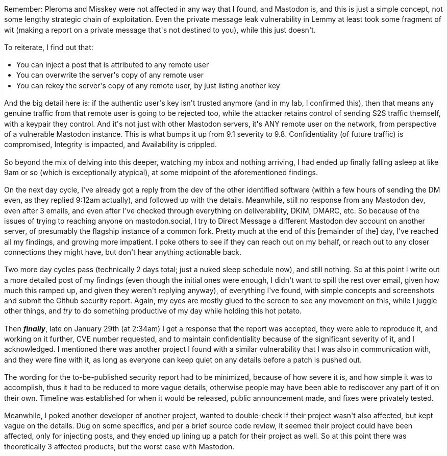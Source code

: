 Remember: Pleroma and Misskey were not affected in any way that I found, and Mastodon is, and this is just a simple concept, not some lengthy strategic chain of exploitation. Even the private message leak vulnerability in Lemmy at least took some fragment of wit (making a report on a private message that's not destined to you), while this just doesn't.

To reiterate, I find out that:

*   You can inject a post that is attributed to any remote user
*   You can overwrite the server's copy of any remote user
*   You can rekey the server's copy of any remote user, by just listing another key

And the big detail here is: if the authentic user's key isn't trusted anymore (and in my lab, I confirmed this), then that means any genuine traffic from that remote user is going to be rejected too, while the attacker retains control of sending S2S traffic themself, with a keypair they control. And it's not just with other Mastodon servers, it's ANY remote user on the network, from perspective of a vulnerable Mastodon instance. This is what bumps it up from 9.1 severity to 9.8\. Confidentiality (of future traffic) is compromised, Integrity is impacted, and Availability is crippled.

So beyond the mix of delving into this deeper, watching my inbox and nothing arriving, I had ended up finally falling asleep at like 9am or so (which is exceptionally atypical), at some midpoint of the aforementioned findings.

On the next day cycle, I've already got a reply from the dev of the other identified software (within a few hours of sending the DM even, as they replied 9:12am actually), and followed up with the details. Meanwhile, still no response from any Mastodon dev, even after 3 emails, and even after I've checked through everything on deliverability, DKIM, DMARC, etc. So because of the issues of trying to reaching anyone on mastodon.social, I try to Direct Message a different Mastodon dev account on another server, of presumably the flagship instance of a common fork. Pretty much at the end of this [remainder of the] day, I've reached all my findings, and growing more impatient. I poke others to see if they can reach out on my behalf, or reach out to any closer connections they might have, but don't hear anything actionable back.

Two more day cycles pass (technically 2 days total; just a nuked sleep schedule now), and still nothing. So at this point I write out a more detailed post of my findings (even though the initial ones were enough, I didn't want to spill the rest over email, given how much this ramped up, and given they weren't replying anyway), of everything I've found, with simple concepts and screenshots and submit the Github security report. Again, my eyes are mostly glued to the screen to see any movement on this, while I juggle other things, and *try* to do something productive of my day while holding this hot potato.

Then ***finally***, late on January 29th (at 2:34am) I get a response that the report was accepted, they were able to reproduce it, and working on it further, CVE number requested, and to maintain confidentiality because of the significant severity of it, and I acknowledged. I mentioned there was another project I found with a similar vulnerability that I was also in communication with, and they were fine with it, as long as everyone can keep quiet on any details before a patch is pushed out.

The wording for the to-be-published security report had to be minimized, because of how severe it is, and how simple it was to accomplish, thus it had to be reduced to more vague details, otherwise people may have been able to rediscover any part of it on their own. Timeline was established for when it would be released, public announcement made, and fixes were privately tested.

Meanwhile, I poked another developer of another project, wanted to double-check if their project wasn't also affected, but kept vague on the details. Dug on some specifics, and per a brief source code review, it seemed their project could have been affected, only for injecting posts, and they ended up lining up a patch for their project as well. So at this point there was theoretically 3 affected products, but the worst case with Mastodon.
